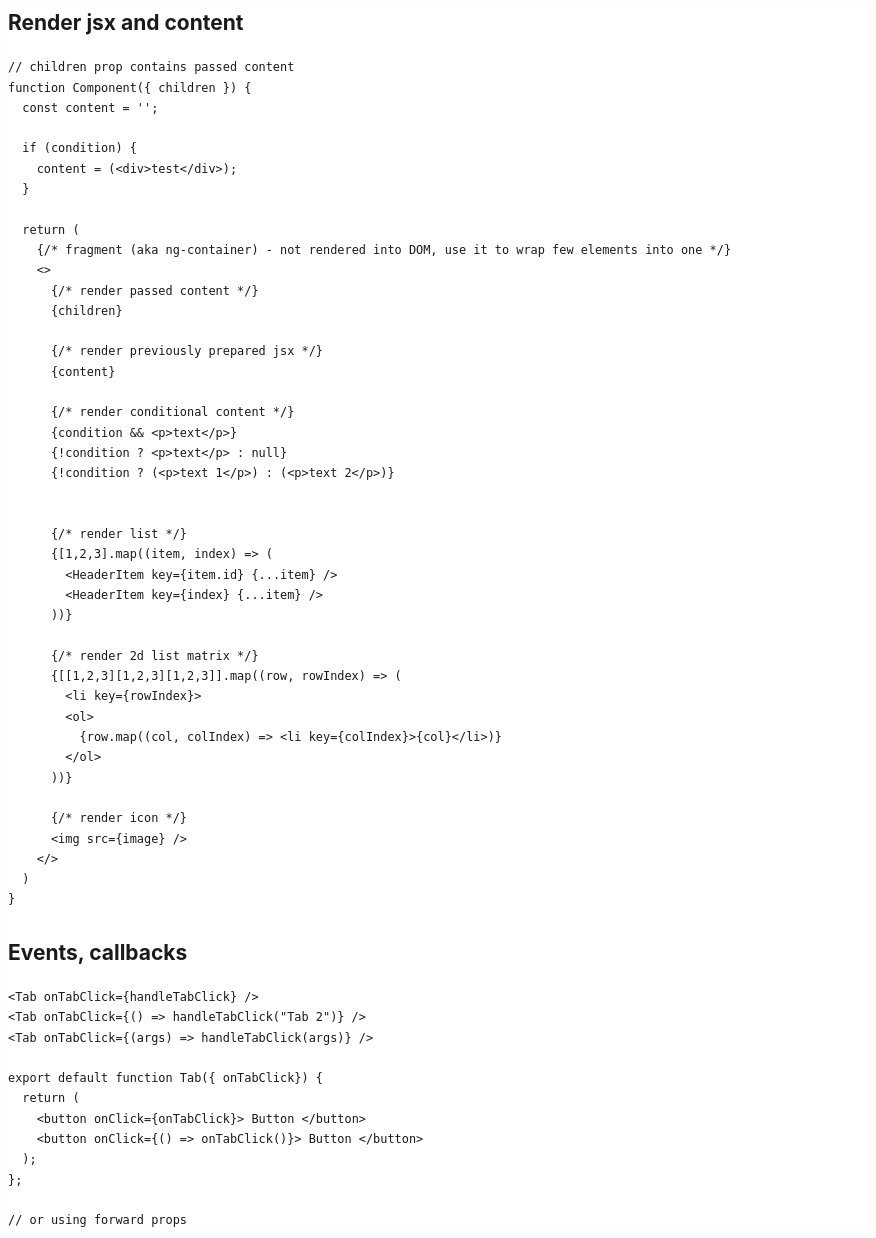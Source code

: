 ## Render jsx and content

```tsx
// children prop contains passed content
function Component({ children }) {
  const content = '';

  if (condition) {
    content = (<div>test</div>);
  }

  return (
    {/* fragment (aka ng-container) - not rendered into DOM, use it to wrap few elements into one */}
    <>
      {/* render passed content */}
      {children}

      {/* render previously prepared jsx */}
      {content}

      {/* render conditional content */}
      {condition && <p>text</p>}
      {!condition ? <p>text</p> : null}
      {!condition ? (<p>text 1</p>) : (<p>text 2</p>)}


      {/* render list */}
      {[1,2,3].map((item, index) => (
        <HeaderItem key={item.id} {...item} />
        <HeaderItem key={index} {...item} />
      ))}

      {/* render 2d list matrix */}
      {[[1,2,3][1,2,3][1,2,3]].map((row, rowIndex) => (
        <li key={rowIndex}>
        <ol>
          {row.map((col, colIndex) => <li key={colIndex}>{col}</li>)}
        </ol>
      ))}

      {/* render icon */}
      <img src={image} />
    </>
  )
}
```

## Events, callbacks

```tsx
<Tab onTabClick={handleTabClick} />
<Tab onTabClick={() => handleTabClick("Tab 2")} />
<Tab onTabClick={(args) => handleTabClick(args)} />

export default function Tab({ onTabClick}) {
  return (
    <button onClick={onTabClick}> Button </button>
    <button onClick={() => onTabClick()}> Button </button>
  );
};

// or using forward props
```
